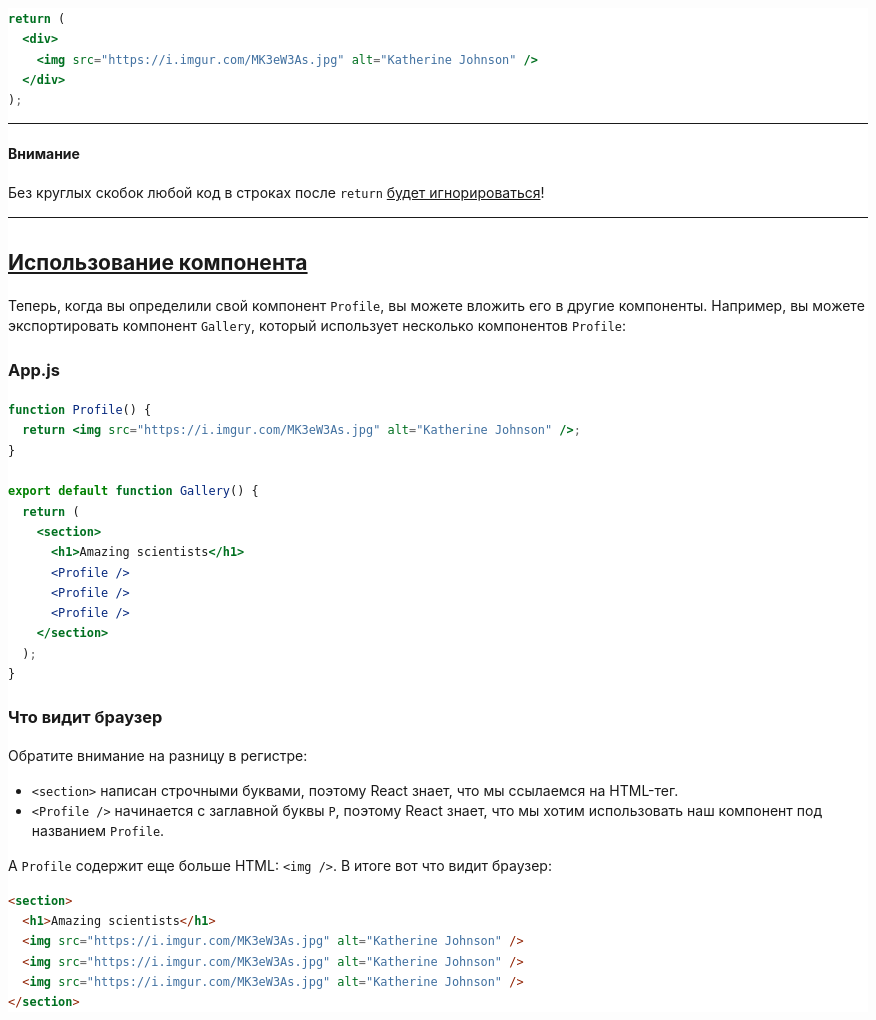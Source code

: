```jsx
return (
  <div>
    <img src="https://i.imgur.com/MK3eW3As.jpg" alt="Katherine Johnson" />
  </div>
);
```

---

#### Внимание

Без круглых скобок любой код в строках после `return` [будет игнорироваться](https://stackoverflow.com/questions/2846283/what-are-the-rules-for-javascripts-automatic-semicolon-insertion-asi)!

---

## [Использование компонента](#ваш-первый-компонент)

Теперь, когда вы определили свой компонент `Profile`, вы можете вложить его в другие компоненты. Например, вы можете экспортировать компонент `Gallery`, который использует несколько компонентов `Profile`:

### App.js

```jsx
function Profile() {
  return <img src="https://i.imgur.com/MK3eW3As.jpg" alt="Katherine Johnson" />;
}

export default function Gallery() {
  return (
    <section>
      <h1>Amazing scientists</h1>
      <Profile />
      <Profile />
      <Profile />
    </section>
  );
}
```

### Что видит браузер

Обратите внимание на разницу в регистре:

- `<section>` написан строчными буквами, поэтому React знает, что мы ссылаемся на HTML-тег.
- `<Profile />` начинается с заглавной буквы `P`, поэтому React знает, что мы хотим использовать наш компонент под названием `Profile`.

А `Profile` содержит еще больше HTML: `<img />`. В итоге вот что видит браузер:

```html
<section>
  <h1>Amazing scientists</h1>
  <img src="https://i.imgur.com/MK3eW3As.jpg" alt="Katherine Johnson" />
  <img src="https://i.imgur.com/MK3eW3As.jpg" alt="Katherine Johnson" />
  <img src="https://i.imgur.com/MK3eW3As.jpg" alt="Katherine Johnson" />
</section>
```
